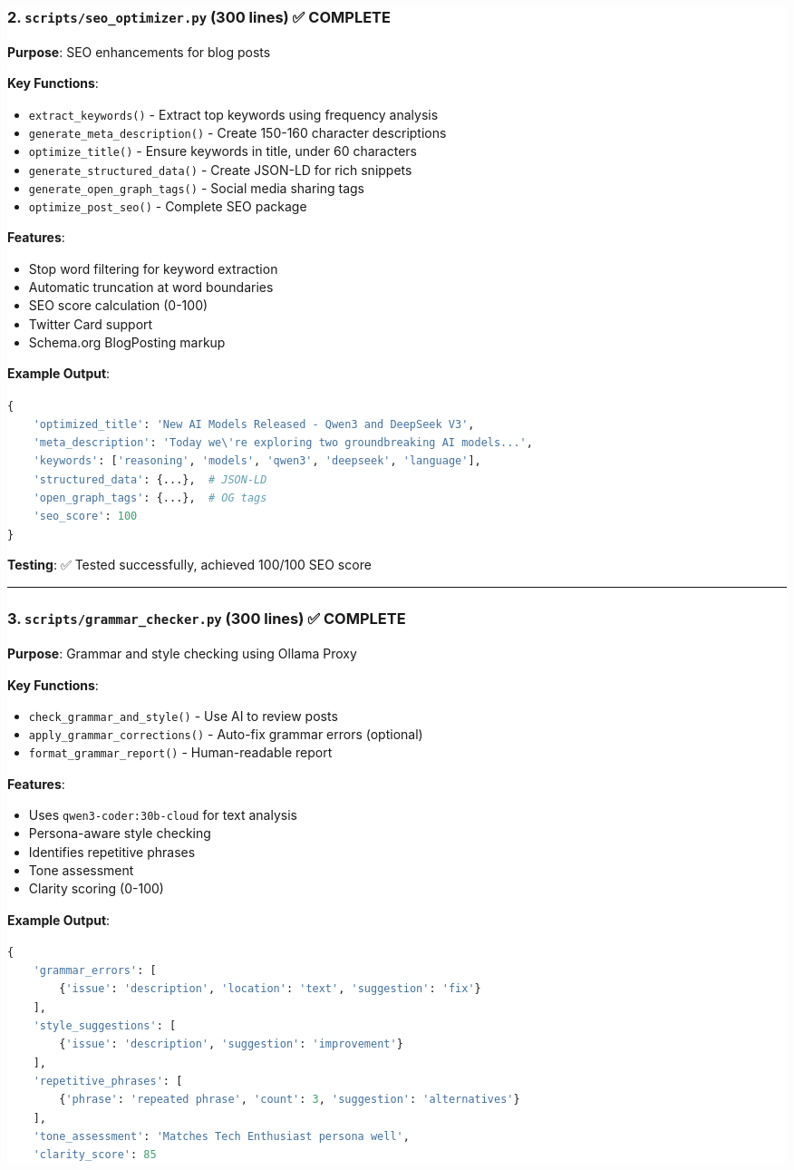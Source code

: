 ### **2. `scripts/seo_optimizer.py`** (300 lines) ✅ COMPLETE

**Purpose**: SEO enhancements for blog posts

**Key Functions**:
- `extract_keywords()` - Extract top keywords using frequency analysis
- `generate_meta_description()` - Create 150-160 character descriptions
- `optimize_title()` - Ensure keywords in title, under 60 characters
- `generate_structured_data()` - Create JSON-LD for rich snippets
- `generate_open_graph_tags()` - Social media sharing tags
- `optimize_post_seo()` - Complete SEO package

**Features**:
- Stop word filtering for keyword extraction
- Automatic truncation at word boundaries
- SEO score calculation (0-100)
- Twitter Card support
- Schema.org BlogPosting markup

**Example Output**:
```python
{
    'optimized_title': 'New AI Models Released - Qwen3 and DeepSeek V3',
    'meta_description': 'Today we\'re exploring two groundbreaking AI models...',
    'keywords': ['reasoning', 'models', 'qwen3', 'deepseek', 'language'],
    'structured_data': {...},  # JSON-LD
    'open_graph_tags': {...},  # OG tags
    'seo_score': 100
}
```

**Testing**: ✅ Tested successfully, achieved 100/100 SEO score

---

### **3. `scripts/grammar_checker.py`** (300 lines) ✅ COMPLETE

**Purpose**: Grammar and style checking using Ollama Proxy

**Key Functions**:
- `check_grammar_and_style()` - Use AI to review posts
- `apply_grammar_corrections()` - Auto-fix grammar errors (optional)
- `format_grammar_report()` - Human-readable report

**Features**:
- Uses `qwen3-coder:30b-cloud` for text analysis
- Persona-aware style checking
- Identifies repetitive phrases
- Tone assessment
- Clarity scoring (0-100)

**Example Output**:
```python
{
    'grammar_errors': [
        {'issue': 'description', 'location': 'text', 'suggestion': 'fix'}
    ],
    'style_suggestions': [
        {'issue': 'description', 'suggestion': 'improvement'}
    ],
    'repetitive_phrases': [
        {'phrase': 'repeated phrase', 'count': 3, 'suggestion': 'alternatives'}
    ],
    'tone_assessment': 'Matches Tech Enthusiast persona well',
    'clarity_score': 85
```